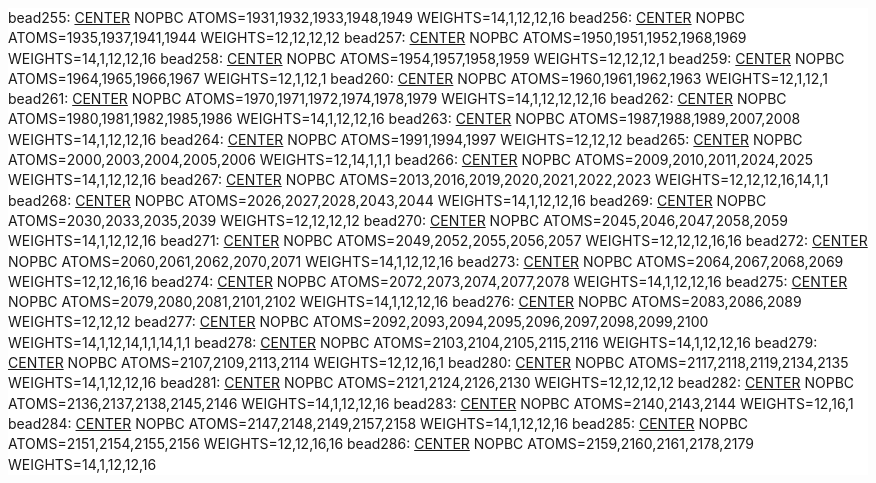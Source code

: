 bead255: <a href="https://plumed.github.io/doc-master/user-doc/html/_c_e_n_t_e_r.html">CENTER</a> NOPBC ATOMS=1931,1932,1933,1948,1949 WEIGHTS=14,1,12,12,16
bead256: <a href="https://plumed.github.io/doc-master/user-doc/html/_c_e_n_t_e_r.html">CENTER</a> NOPBC ATOMS=1935,1937,1941,1944 WEIGHTS=12,12,12,12
bead257: <a href="https://plumed.github.io/doc-master/user-doc/html/_c_e_n_t_e_r.html">CENTER</a> NOPBC ATOMS=1950,1951,1952,1968,1969 WEIGHTS=14,1,12,12,16
bead258: <a href="https://plumed.github.io/doc-master/user-doc/html/_c_e_n_t_e_r.html">CENTER</a> NOPBC ATOMS=1954,1957,1958,1959 WEIGHTS=12,12,12,1
bead259: <a href="https://plumed.github.io/doc-master/user-doc/html/_c_e_n_t_e_r.html">CENTER</a> NOPBC ATOMS=1964,1965,1966,1967 WEIGHTS=12,1,12,1
bead260: <a href="https://plumed.github.io/doc-master/user-doc/html/_c_e_n_t_e_r.html">CENTER</a> NOPBC ATOMS=1960,1961,1962,1963 WEIGHTS=12,1,12,1
bead261: <a href="https://plumed.github.io/doc-master/user-doc/html/_c_e_n_t_e_r.html">CENTER</a> NOPBC ATOMS=1970,1971,1972,1974,1978,1979 WEIGHTS=14,1,12,12,12,16
bead262: <a href="https://plumed.github.io/doc-master/user-doc/html/_c_e_n_t_e_r.html">CENTER</a> NOPBC ATOMS=1980,1981,1982,1985,1986 WEIGHTS=14,1,12,12,16
bead263: <a href="https://plumed.github.io/doc-master/user-doc/html/_c_e_n_t_e_r.html">CENTER</a> NOPBC ATOMS=1987,1988,1989,2007,2008 WEIGHTS=14,1,12,12,16
bead264: <a href="https://plumed.github.io/doc-master/user-doc/html/_c_e_n_t_e_r.html">CENTER</a> NOPBC ATOMS=1991,1994,1997 WEIGHTS=12,12,12
bead265: <a href="https://plumed.github.io/doc-master/user-doc/html/_c_e_n_t_e_r.html">CENTER</a> NOPBC ATOMS=2000,2003,2004,2005,2006 WEIGHTS=12,14,1,1,1
bead266: <a href="https://plumed.github.io/doc-master/user-doc/html/_c_e_n_t_e_r.html">CENTER</a> NOPBC ATOMS=2009,2010,2011,2024,2025 WEIGHTS=14,1,12,12,16
bead267: <a href="https://plumed.github.io/doc-master/user-doc/html/_c_e_n_t_e_r.html">CENTER</a> NOPBC ATOMS=2013,2016,2019,2020,2021,2022,2023 WEIGHTS=12,12,12,16,14,1,1
bead268: <a href="https://plumed.github.io/doc-master/user-doc/html/_c_e_n_t_e_r.html">CENTER</a> NOPBC ATOMS=2026,2027,2028,2043,2044 WEIGHTS=14,1,12,12,16
bead269: <a href="https://plumed.github.io/doc-master/user-doc/html/_c_e_n_t_e_r.html">CENTER</a> NOPBC ATOMS=2030,2033,2035,2039 WEIGHTS=12,12,12,12
bead270: <a href="https://plumed.github.io/doc-master/user-doc/html/_c_e_n_t_e_r.html">CENTER</a> NOPBC ATOMS=2045,2046,2047,2058,2059 WEIGHTS=14,1,12,12,16
bead271: <a href="https://plumed.github.io/doc-master/user-doc/html/_c_e_n_t_e_r.html">CENTER</a> NOPBC ATOMS=2049,2052,2055,2056,2057 WEIGHTS=12,12,12,16,16
bead272: <a href="https://plumed.github.io/doc-master/user-doc/html/_c_e_n_t_e_r.html">CENTER</a> NOPBC ATOMS=2060,2061,2062,2070,2071 WEIGHTS=14,1,12,12,16
bead273: <a href="https://plumed.github.io/doc-master/user-doc/html/_c_e_n_t_e_r.html">CENTER</a> NOPBC ATOMS=2064,2067,2068,2069 WEIGHTS=12,12,16,16
bead274: <a href="https://plumed.github.io/doc-master/user-doc/html/_c_e_n_t_e_r.html">CENTER</a> NOPBC ATOMS=2072,2073,2074,2077,2078 WEIGHTS=14,1,12,12,16
bead275: <a href="https://plumed.github.io/doc-master/user-doc/html/_c_e_n_t_e_r.html">CENTER</a> NOPBC ATOMS=2079,2080,2081,2101,2102 WEIGHTS=14,1,12,12,16
bead276: <a href="https://plumed.github.io/doc-master/user-doc/html/_c_e_n_t_e_r.html">CENTER</a> NOPBC ATOMS=2083,2086,2089 WEIGHTS=12,12,12
bead277: <a href="https://plumed.github.io/doc-master/user-doc/html/_c_e_n_t_e_r.html">CENTER</a> NOPBC ATOMS=2092,2093,2094,2095,2096,2097,2098,2099,2100 WEIGHTS=14,1,12,14,1,1,14,1,1
bead278: <a href="https://plumed.github.io/doc-master/user-doc/html/_c_e_n_t_e_r.html">CENTER</a> NOPBC ATOMS=2103,2104,2105,2115,2116 WEIGHTS=14,1,12,12,16
bead279: <a href="https://plumed.github.io/doc-master/user-doc/html/_c_e_n_t_e_r.html">CENTER</a> NOPBC ATOMS=2107,2109,2113,2114 WEIGHTS=12,12,16,1
bead280: <a href="https://plumed.github.io/doc-master/user-doc/html/_c_e_n_t_e_r.html">CENTER</a> NOPBC ATOMS=2117,2118,2119,2134,2135 WEIGHTS=14,1,12,12,16
bead281: <a href="https://plumed.github.io/doc-master/user-doc/html/_c_e_n_t_e_r.html">CENTER</a> NOPBC ATOMS=2121,2124,2126,2130 WEIGHTS=12,12,12,12
bead282: <a href="https://plumed.github.io/doc-master/user-doc/html/_c_e_n_t_e_r.html">CENTER</a> NOPBC ATOMS=2136,2137,2138,2145,2146 WEIGHTS=14,1,12,12,16
bead283: <a href="https://plumed.github.io/doc-master/user-doc/html/_c_e_n_t_e_r.html">CENTER</a> NOPBC ATOMS=2140,2143,2144 WEIGHTS=12,16,1
bead284: <a href="https://plumed.github.io/doc-master/user-doc/html/_c_e_n_t_e_r.html">CENTER</a> NOPBC ATOMS=2147,2148,2149,2157,2158 WEIGHTS=14,1,12,12,16
bead285: <a href="https://plumed.github.io/doc-master/user-doc/html/_c_e_n_t_e_r.html">CENTER</a> NOPBC ATOMS=2151,2154,2155,2156 WEIGHTS=12,12,16,16
bead286: <a href="https://plumed.github.io/doc-master/user-doc/html/_c_e_n_t_e_r.html">CENTER</a> NOPBC ATOMS=2159,2160,2161,2178,2179 WEIGHTS=14,1,12,12,16